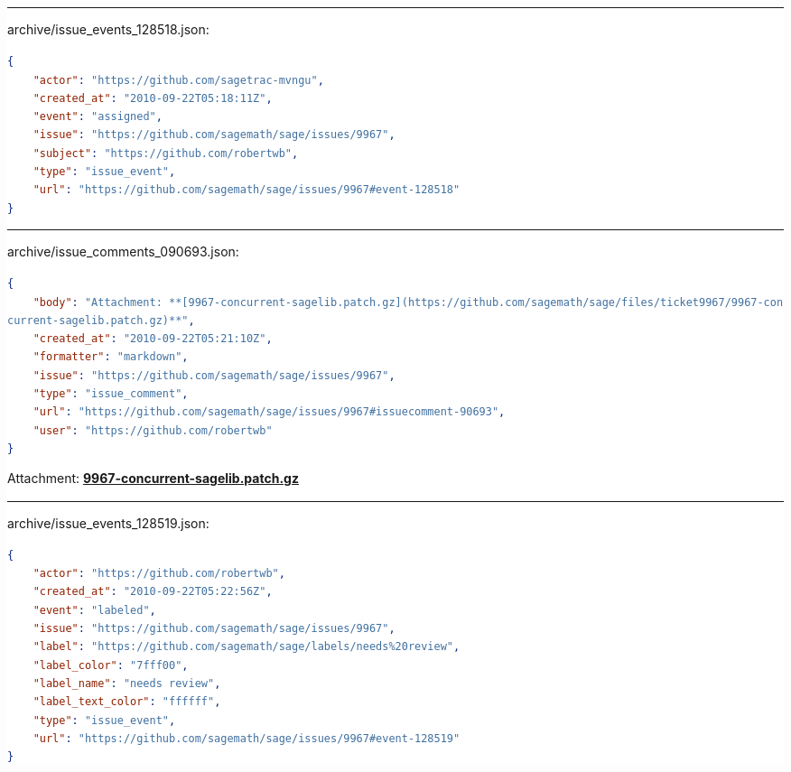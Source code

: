 

---

archive/issue_events_128518.json:
```json
{
    "actor": "https://github.com/sagetrac-mvngu",
    "created_at": "2010-09-22T05:18:11Z",
    "event": "assigned",
    "issue": "https://github.com/sagemath/sage/issues/9967",
    "subject": "https://github.com/robertwb",
    "type": "issue_event",
    "url": "https://github.com/sagemath/sage/issues/9967#event-128518"
}
```



---

archive/issue_comments_090693.json:
```json
{
    "body": "Attachment: **[9967-concurrent-sagelib.patch.gz](https://github.com/sagemath/sage/files/ticket9967/9967-concurrent-sagelib.patch.gz)**",
    "created_at": "2010-09-22T05:21:10Z",
    "formatter": "markdown",
    "issue": "https://github.com/sagemath/sage/issues/9967",
    "type": "issue_comment",
    "url": "https://github.com/sagemath/sage/issues/9967#issuecomment-90693",
    "user": "https://github.com/robertwb"
}
```

Attachment: **[9967-concurrent-sagelib.patch.gz](https://github.com/sagemath/sage/files/ticket9967/9967-concurrent-sagelib.patch.gz)**



---

archive/issue_events_128519.json:
```json
{
    "actor": "https://github.com/robertwb",
    "created_at": "2010-09-22T05:22:56Z",
    "event": "labeled",
    "issue": "https://github.com/sagemath/sage/issues/9967",
    "label": "https://github.com/sagemath/sage/labels/needs%20review",
    "label_color": "7fff00",
    "label_name": "needs review",
    "label_text_color": "ffffff",
    "type": "issue_event",
    "url": "https://github.com/sagemath/sage/issues/9967#event-128519"
}
```
